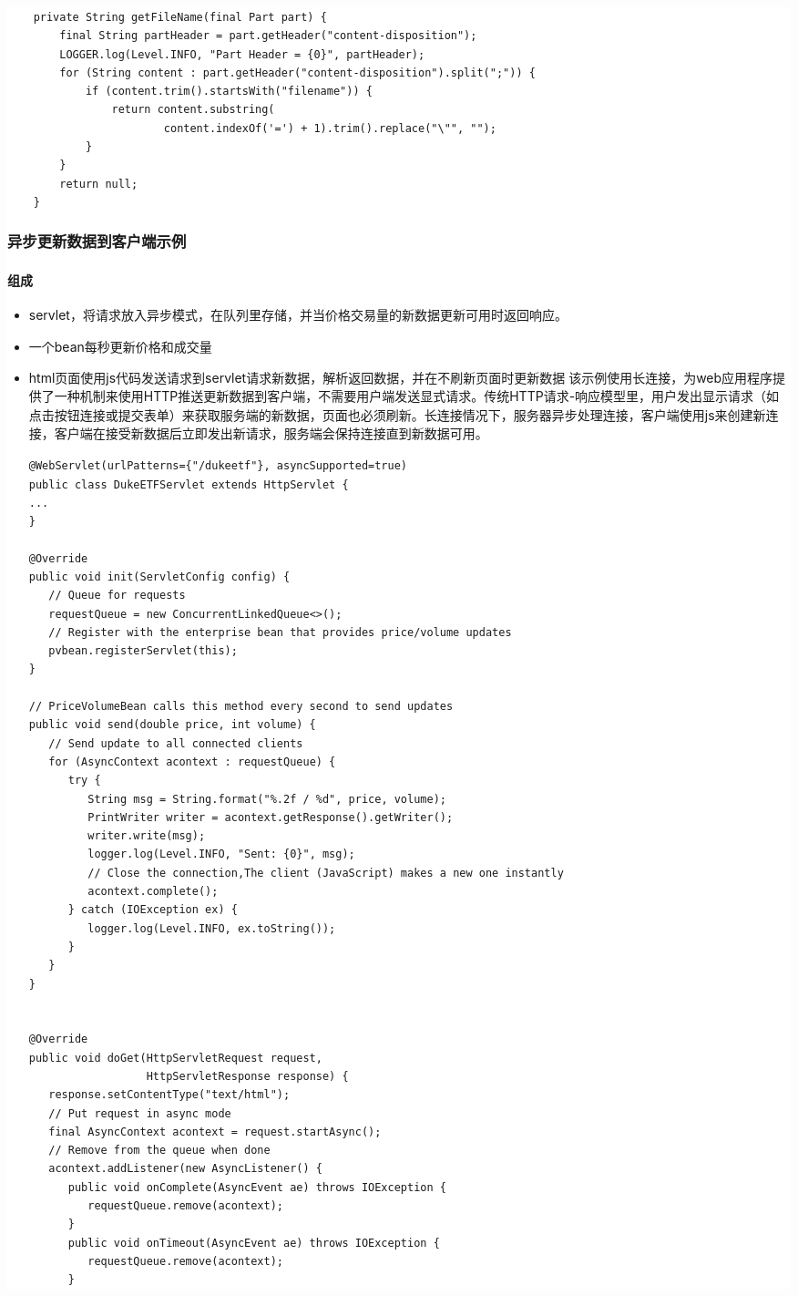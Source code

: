        private String getFileName(final Part part) {
            final String partHeader = part.getHeader("content-disposition");
            LOGGER.log(Level.INFO, "Part Header = {0}", partHeader);
            for (String content : part.getHeader("content-disposition").split(";")) {
                if (content.trim().startsWith("filename")) {
                    return content.substring(
                            content.indexOf('=') + 1).trim().replace("\"", "");
                }
            }
            return null;
        }

### 异步更新数据到客户端示例
#### 组成
  - servlet，将请求放入异步模式，在队列里存储，并当价格交易量的新数据更新可用时返回响应。
  - 一个bean每秒更新价格和成交量
  - html页面使用js代码发送请求到servlet请求新数据，解析返回数据，并在不刷新页面时更新数据
该示例使用长连接，为web应用程序提供了一种机制来使用HTTP推送更新数据到客户端，不需要用户端发送显式请求。传统HTTP请求-响应模型里，用户发出显示请求（如点击按钮连接或提交表单）来获取服务端的新数据，页面也必须刷新。长连接情况下，服务器异步处理连接，客户端使用js来创建新连接，客户端在接受新数据后立即发出新请求，服务端会保持连接直到新数据可用。

        @WebServlet(urlPatterns={"/dukeetf"}, asyncSupported=true)
        public class DukeETFServlet extends HttpServlet {
        ...
        }

        @Override
        public void init(ServletConfig config) {
           // Queue for requests
           requestQueue = new ConcurrentLinkedQueue<>();
           // Register with the enterprise bean that provides price/volume updates
           pvbean.registerServlet(this);
        }

        // PriceVolumeBean calls this method every second to send updates
        public void send(double price, int volume) {
           // Send update to all connected clients
           for (AsyncContext acontext : requestQueue) {
              try {
                 String msg = String.format("%.2f / %d", price, volume);
                 PrintWriter writer = acontext.getResponse().getWriter();
                 writer.write(msg);
                 logger.log(Level.INFO, "Sent: {0}", msg);
                 // Close the connection,The client (JavaScript) makes a new one instantly
                 acontext.complete();
              } catch (IOException ex) {
                 logger.log(Level.INFO, ex.toString());
              }
           }
        }


        @Override
        public void doGet(HttpServletRequest request,
                          HttpServletResponse response) {
           response.setContentType("text/html");
           // Put request in async mode
           final AsyncContext acontext = request.startAsync();
           // Remove from the queue when done
           acontext.addListener(new AsyncListener() {
              public void onComplete(AsyncEvent ae) throws IOException {
                 requestQueue.remove(acontext);
              }
              public void onTimeout(AsyncEvent ae) throws IOException {
                 requestQueue.remove(acontext);
              }